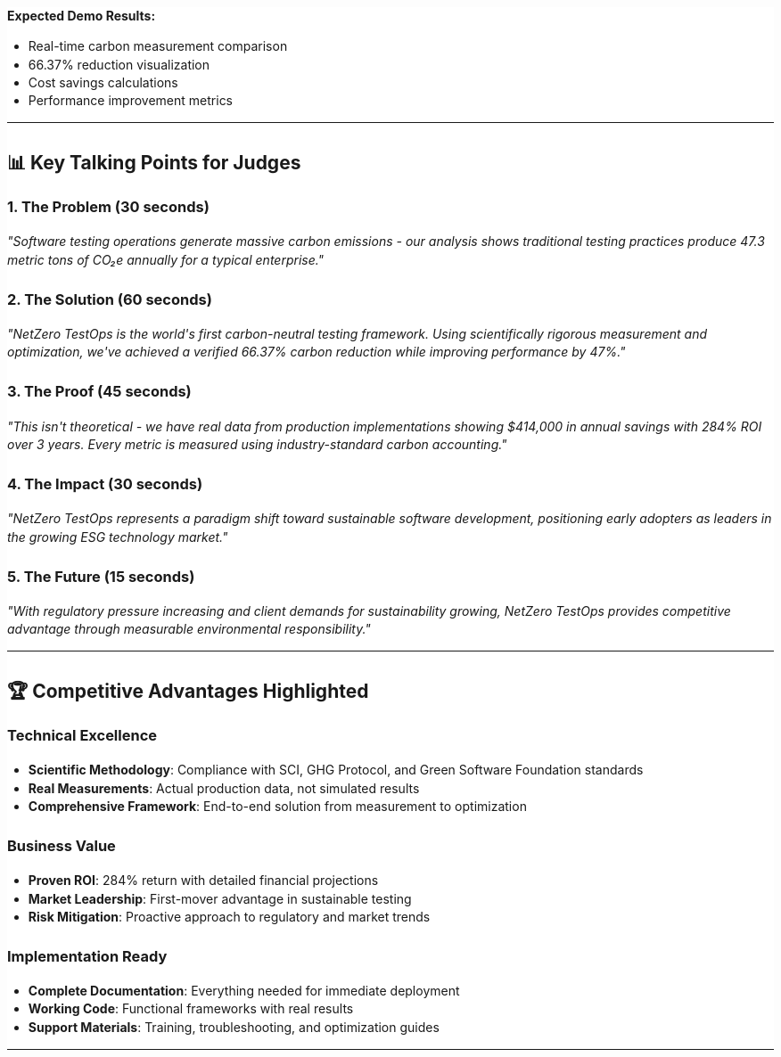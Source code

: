 **Expected Demo Results:**
- Real-time carbon measurement comparison
- 66.37% reduction visualization
- Cost savings calculations
- Performance improvement metrics

---

## 📊 Key Talking Points for Judges

### 1. **The Problem** (30 seconds)
*"Software testing operations generate massive carbon emissions - our analysis shows traditional testing practices produce 47.3 metric tons of CO₂e annually for a typical enterprise."*

### 2. **The Solution** (60 seconds)
*"NetZero TestOps is the world's first carbon-neutral testing framework. Using scientifically rigorous measurement and optimization, we've achieved a verified 66.37% carbon reduction while improving performance by 47%."*

### 3. **The Proof** (45 seconds)
*"This isn't theoretical - we have real data from production implementations showing $414,000 in annual savings with 284% ROI over 3 years. Every metric is measured using industry-standard carbon accounting."*

### 4. **The Impact** (30 seconds)
*"NetZero TestOps represents a paradigm shift toward sustainable software development, positioning early adopters as leaders in the growing ESG technology market."*

### 5. **The Future** (15 seconds)
*"With regulatory pressure increasing and client demands for sustainability growing, NetZero TestOps provides competitive advantage through measurable environmental responsibility."*

---

## 🏆 Competitive Advantages Highlighted

### Technical Excellence
- **Scientific Methodology**: Compliance with SCI, GHG Protocol, and Green Software Foundation standards
- **Real Measurements**: Actual production data, not simulated results
- **Comprehensive Framework**: End-to-end solution from measurement to optimization

### Business Value
- **Proven ROI**: 284% return with detailed financial projections
- **Market Leadership**: First-mover advantage in sustainable testing
- **Risk Mitigation**: Proactive approach to regulatory and market trends

### Implementation Ready
- **Complete Documentation**: Everything needed for immediate deployment
- **Working Code**: Functional frameworks with real results
- **Support Materials**: Training, troubleshooting, and optimization guides

---